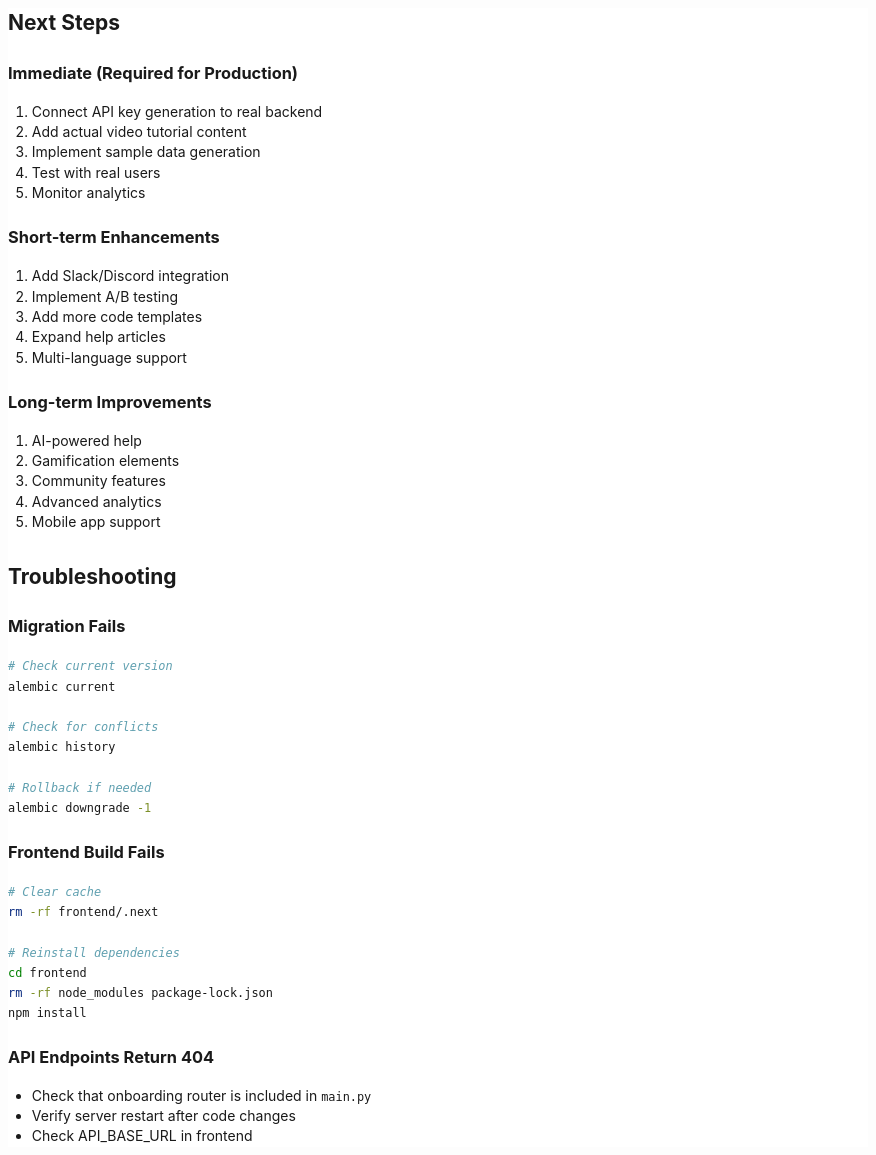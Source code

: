 ## Next Steps

### Immediate (Required for Production)
1. Connect API key generation to real backend
2. Add actual video tutorial content
3. Implement sample data generation
4. Test with real users
5. Monitor analytics

### Short-term Enhancements
1. Add Slack/Discord integration
2. Implement A/B testing
3. Add more code templates
4. Expand help articles
5. Multi-language support

### Long-term Improvements
1. AI-powered help
2. Gamification elements
3. Community features
4. Advanced analytics
5. Mobile app support

## Troubleshooting

### Migration Fails
```bash
# Check current version
alembic current

# Check for conflicts
alembic history

# Rollback if needed
alembic downgrade -1
```

### Frontend Build Fails
```bash
# Clear cache
rm -rf frontend/.next

# Reinstall dependencies
cd frontend
rm -rf node_modules package-lock.json
npm install
```

### API Endpoints Return 404
- Check that onboarding router is included in `main.py`
- Verify server restart after code changes
- Check API_BASE_URL in frontend
